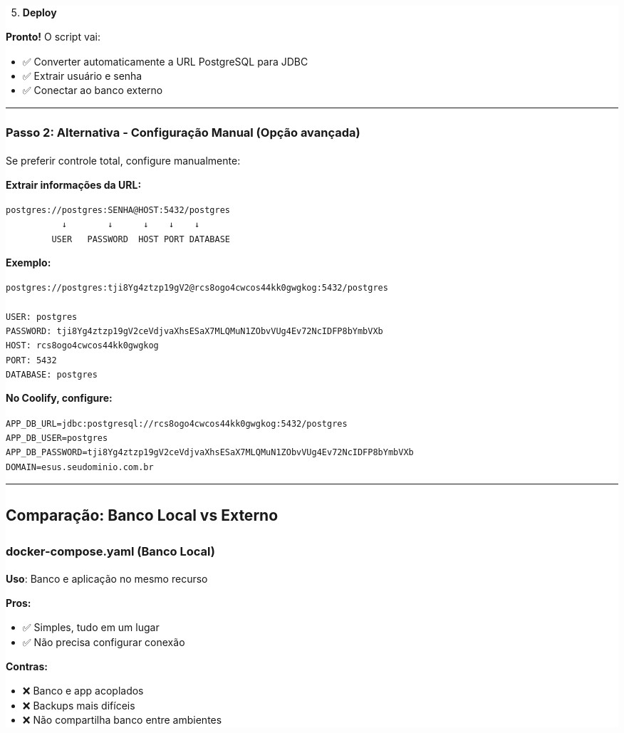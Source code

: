 5. **Deploy**

**Pronto!** O script vai:
- ✅ Converter automaticamente a URL PostgreSQL para JDBC
- ✅ Extrair usuário e senha
- ✅ Conectar ao banco externo

---

### Passo 2: Alternativa - Configuração Manual (Opção avançada)

Se preferir controle total, configure manualmente:

**Extrair informações da URL:**
```
postgres://postgres:SENHA@HOST:5432/postgres
           ↓        ↓      ↓    ↓    ↓
         USER   PASSWORD  HOST PORT DATABASE
```

**Exemplo:**
```
postgres://postgres:tji8Yg4ztzp19gV2@rcs8ogo4cwcos44kk0gwgkog:5432/postgres

USER: postgres
PASSWORD: tji8Yg4ztzp19gV2ceVdjvaXhsESaX7MLQMuN1ZObvVUg4Ev72NcIDFP8bYmbVXb
HOST: rcs8ogo4cwcos44kk0gwgkog
PORT: 5432
DATABASE: postgres
```

**No Coolify, configure:**
```env
APP_DB_URL=jdbc:postgresql://rcs8ogo4cwcos44kk0gwgkog:5432/postgres
APP_DB_USER=postgres
APP_DB_PASSWORD=tji8Yg4ztzp19gV2ceVdjvaXhsESaX7MLQMuN1ZObvVUg4Ev72NcIDFP8bYmbVXb
DOMAIN=esus.seudominio.com.br
```

---

## Comparação: Banco Local vs Externo

### docker-compose.yaml (Banco Local)

**Uso**: Banco e aplicação no mesmo recurso

**Pros:**
- ✅ Simples, tudo em um lugar
- ✅ Não precisa configurar conexão

**Contras:**
- ❌ Banco e app acoplados
- ❌ Backups mais difíceis
- ❌ Não compartilha banco entre ambientes
